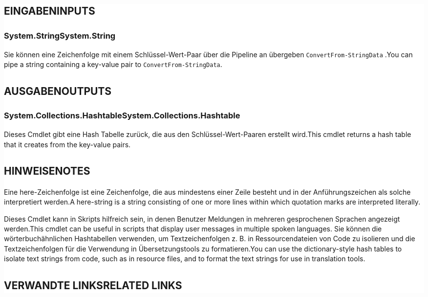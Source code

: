 ## <span data-ttu-id="caac4-175">EINGABEN</span><span class="sxs-lookup"><span data-stu-id="caac4-175">INPUTS</span></span>

### <span data-ttu-id="caac4-176">System.String</span><span class="sxs-lookup"><span data-stu-id="caac4-176">System.String</span></span>

<span data-ttu-id="caac4-177">Sie können eine Zeichenfolge mit einem Schlüssel-Wert-Paar über die Pipeline an übergeben `ConvertFrom-StringData` .</span><span class="sxs-lookup"><span data-stu-id="caac4-177">You can pipe a string containing a key-value pair to `ConvertFrom-StringData`.</span></span>

## <span data-ttu-id="caac4-178">AUSGABEN</span><span class="sxs-lookup"><span data-stu-id="caac4-178">OUTPUTS</span></span>

### <span data-ttu-id="caac4-179">System.Collections.Hashtable</span><span class="sxs-lookup"><span data-stu-id="caac4-179">System.Collections.Hashtable</span></span>

<span data-ttu-id="caac4-180">Dieses Cmdlet gibt eine Hash Tabelle zurück, die aus den Schlüssel-Wert-Paaren erstellt wird.</span><span class="sxs-lookup"><span data-stu-id="caac4-180">This cmdlet returns a hash table that it creates from the key-value pairs.</span></span>

## <span data-ttu-id="caac4-181">HINWEISE</span><span class="sxs-lookup"><span data-stu-id="caac4-181">NOTES</span></span>

<span data-ttu-id="caac4-182">Eine here-Zeichenfolge ist eine Zeichenfolge, die aus mindestens einer Zeile besteht und in der Anführungszeichen als solche interpretiert werden.</span><span class="sxs-lookup"><span data-stu-id="caac4-182">A here-string is a string consisting of one or more lines within which quotation marks are interpreted literally.</span></span>

<span data-ttu-id="caac4-183">Dieses Cmdlet kann in Skripts hilfreich sein, in denen Benutzer Meldungen in mehreren gesprochenen Sprachen angezeigt werden.</span><span class="sxs-lookup"><span data-stu-id="caac4-183">This cmdlet can be useful in scripts that display user messages in multiple spoken languages.</span></span> <span data-ttu-id="caac4-184">Sie können die wörterbuchähnlichen Hashtabellen verwenden, um Textzeichenfolgen z. B. in Ressourcendateien von Code zu isolieren und die Textzeichenfolgen für die Verwendung in Übersetzungstools zu formatieren.</span><span class="sxs-lookup"><span data-stu-id="caac4-184">You can use the dictionary-style hash tables to isolate text strings from code, such as in resource files, and to format the text strings for use in translation tools.</span></span>

## <span data-ttu-id="caac4-185">VERWANDTE LINKS</span><span class="sxs-lookup"><span data-stu-id="caac4-185">RELATED LINKS</span></span>


